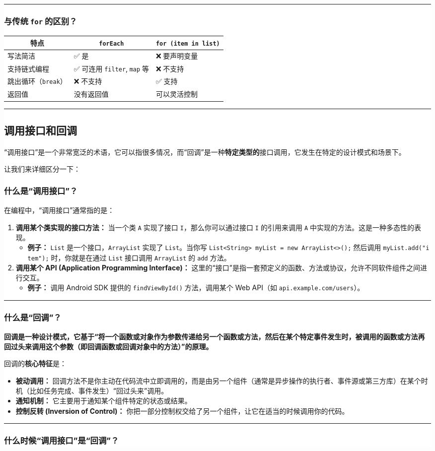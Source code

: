 ------

### 与传统 `for` 的区别？

| 特点                | `forEach`                   | `for (item in list)` |
| ------------------- | --------------------------- | -------------------- |
| 写法简洁            | ✅ 是                        | ❌ 要声明变量         |
| 支持链式编程        | ✅ 可连用 `filter`, `map` 等 | ❌ 不支持             |
| 跳出循环（`break`） | ❌ 不支持                    | ✅ 支持               |
| 返回值              | 没有返回值                  | 可以灵活控制         |



---









## 调用接口和回调



“调用接口”是一个非常宽泛的术语，它可以指很多情况，而“回调”是一种**特定类型的**接口调用，它发生在特定的设计模式和场景下。

让我们来详细区分一下：

### 什么是“调用接口”？

在编程中，“调用接口”通常指的是：

1. **调用某个类实现的接口方法：** 当一个类 `A` 实现了接口 `I`，那么你可以通过接口 `I` 的引用来调用 `A` 中实现的方法。这是一种多态性的表现。
   - **例子：** `List` 是一个接口，`ArrayList` 实现了 `List`。当你写 `List<String> myList = new ArrayList<>();` 然后调用 `myList.add("item");` 时，你就是在通过 `List` 接口调用 `ArrayList` 的 `add` 方法。
2. **调用某个 API (Application Programming Interface)：** 这里的“接口”是指一套预定义的函数、方法或协议，允许不同软件组件之间进行交互。
   - **例子：** 调用 Android SDK 提供的 `findViewById()` 方法，调用某个 Web API（如 `api.example.com/users`）。

------

### 什么是“回调”？

**回调是一种设计模式，它基于“将一个函数或对象作为参数传递给另一个函数或方法，然后在某个特定事件发生时，被调用的函数或方法再回过头来调用这个参数（即回调函数或回调对象中的方法）”的原理。**

回调的**核心特征**是：

- **被动调用：** 回调方法不是你主动在代码流中立即调用的，而是由另一个组件（通常是异步操作的执行者、事件源或第三方库）在某个时机（比如任务完成、事件发生）“回过头来”调用。
- **通知机制：** 它主要用于通知某个组件特定的状态或结果。
- **控制反转 (Inversion of Control)：** 你把一部分控制权交给了另一个组件，让它在适当的时候调用你的代码。

------

### 什么时候“调用接口”是“回调”？
